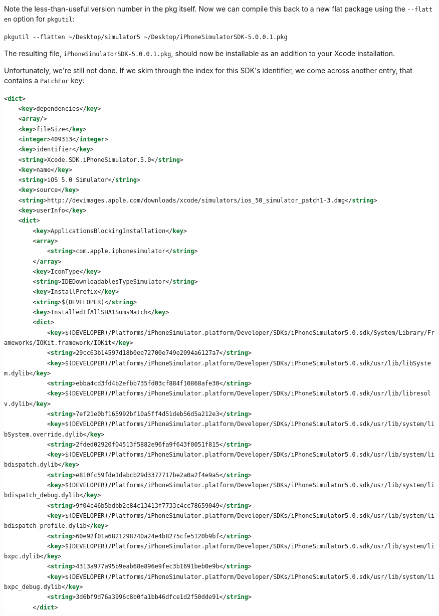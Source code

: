 Note the less-than-useful version number in the pkg itself. Now we can compile this back to a new flat package using the `--flatten` option for `pkgutil`:

```
pkgutil --flatten ~/Desktop/simulator5 ~/Desktop/iPhoneSimulatorSDK-5.0.0.1.pkg
```

The resulting file, `iPhoneSimulatorSDK-5.0.0.1.pkg`, should now be installable as an addition to your Xcode installation.

Unfortunately, we're still not done. If we skim through the index for this SDK's identifier, we come across another entry, that contains a `PatchFor` key:

```xml
<dict>
    <key>dependencies</key>
    <array/>
    <key>fileSize</key>
    <integer>409313</integer>
    <key>identifier</key>
    <string>Xcode.SDK.iPhoneSimulator.5.0</string>
    <key>name</key>
    <string>iOS 5.0 Simulator</string>
    <key>source</key>
    <string>http://devimages.apple.com/downloads/xcode/simulators/ios_50_simulator_patch1-3.dmg</string>
    <key>userInfo</key>
    <dict>
        <key>ApplicationsBlockingInstallation</key>
        <array>
            <string>com.apple.iphonesimulator</string>
        </array>
        <key>IconType</key>
        <string>IDEDownloadablesTypeSimulator</string>
        <key>InstallPrefix</key>
        <string>$(DEVELOPER)</string>
        <key>InstalledIfAllSHA1SumsMatch</key>
        <dict>
            <key>$(DEVELOPER)/Platforms/iPhoneSimulator.platform/Developer/SDKs/iPhoneSimulator5.0.sdk/System/Library/Frameworks/IOKit.framework/IOKit</key>
            <string>29cc63b14597d18b0ee72700e749e2094a6127a7</string>
            <key>$(DEVELOPER)/Platforms/iPhoneSimulator.platform/Developer/SDKs/iPhoneSimulator5.0.sdk/usr/lib/libSystem.dylib</key>
            <string>ebba4cd3fd4b2efbb735fd03cf884f10868afe30</string>
            <key>$(DEVELOPER)/Platforms/iPhoneSimulator.platform/Developer/SDKs/iPhoneSimulator5.0.sdk/usr/lib/libresolv.dylib</key>
            <string>7ef21e0bf165992bf10a5ff4d51deb56d5a212e3</string>
            <key>$(DEVELOPER)/Platforms/iPhoneSimulator.platform/Developer/SDKs/iPhoneSimulator5.0.sdk/usr/lib/system/libSystem.override.dylib</key>
            <string>2fded02920f04513f5882e96fa9f643f0051f815</string>
            <key>$(DEVELOPER)/Platforms/iPhoneSimulator.platform/Developer/SDKs/iPhoneSimulator5.0.sdk/usr/lib/system/libdispatch.dylib</key>
            <string>e810fc59fde1dabcb29d3377717be2a0a2f4e9a5</string>
            <key>$(DEVELOPER)/Platforms/iPhoneSimulator.platform/Developer/SDKs/iPhoneSimulator5.0.sdk/usr/lib/system/libdispatch_debug.dylib</key>
            <string>9f04c46b5bdbb2c84c13413f7733c4cc78659049</string>
            <key>$(DEVELOPER)/Platforms/iPhoneSimulator.platform/Developer/SDKs/iPhoneSimulator5.0.sdk/usr/lib/system/libdispatch_profile.dylib</key>
            <string>60e92f01a6821298740a24e4b8275cfe5120b9bf</string>
            <key>$(DEVELOPER)/Platforms/iPhoneSimulator.platform/Developer/SDKs/iPhoneSimulator5.0.sdk/usr/lib/system/libxpc.dylib</key>
            <string>4313a977a95b9eab68e896e9fec3b1691beb0e9b</string>
            <key>$(DEVELOPER)/Platforms/iPhoneSimulator.platform/Developer/SDKs/iPhoneSimulator5.0.sdk/usr/lib/system/libxpc_debug.dylib</key>
            <string>3d6bf9d76a3996c8b0fa1bb46dfce1d2f50dde91</string>
        </dict>
```